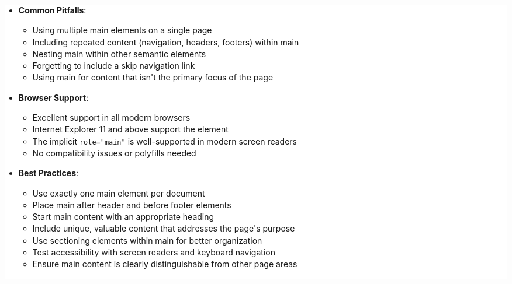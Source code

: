 * **Common Pitfalls**:

  - Using multiple main elements on a single page
  - Including repeated content (navigation, headers, footers) within main
  - Nesting main within other semantic elements
  - Forgetting to include a skip navigation link
  - Using main for content that isn't the primary focus of the page

* **Browser Support**:

  - Excellent support in all modern browsers
  - Internet Explorer 11 and above support the element
  - The implicit `role="main"` is well-supported in modern screen readers
  - No compatibility issues or polyfills needed

* **Best Practices**:

  - Use exactly one main element per document
  - Place main after header and before footer elements
  - Start main content with an appropriate heading
  - Include unique, valuable content that addresses the page's purpose
  - Use sectioning elements within main for better organization
  - Test accessibility with screen readers and keyboard navigation
  - Ensure main content is clearly distinguishable from other page areas

---
